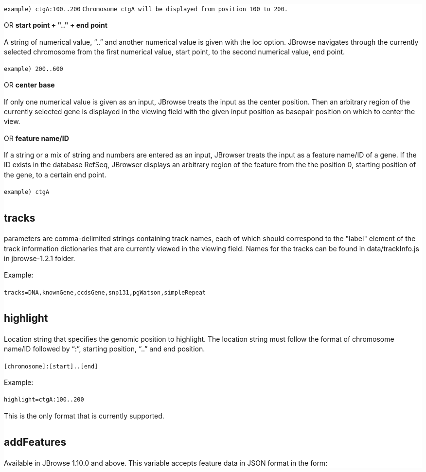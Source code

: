 `example) ctgA:100..200`
`Chromosome ctgA will be displayed from position 100 to 200.`

OR **start point + ".." + end point**

A string of numerical value, “..” and another numerical value is given with the
loc option. JBrowse navigates through the currently selected chromosome from the
first numerical value, start point, to the second numerical value, end point.

`example) 200..600`

OR **center base**

If only one numerical value is given as an input, JBrowse treats the input as
the center position. Then an arbitrary region of the currently selected gene is
displayed in the viewing field with the given input position as basepair
position on which to center the view.

OR **feature name/ID**

If a string or a mix of string and numbers are entered as an input, JBrowser
treats the input as a feature name/ID of a gene. If the ID exists in the
database RefSeq, JBrowser displays an arbitrary region of the feature from the
the position 0, starting position of the gene, to a certain end point.

`example) ctgA`

## tracks

parameters are comma-delimited strings containing track names, each of which
should correspond to the "label" element of the track information dictionaries
that are currently viewed in the viewing field. Names for the tracks can be
found in data/trackInfo.js in jbrowse-1.2.1 folder.

Example:

`tracks=DNA,knownGene,ccdsGene,snp131,pgWatson,simpleRepeat`

## highlight

Location string that specifies the genomic position to highlight. The location
string must follow the format of chromosome name/ID followed by “:”, starting
position, “..” and end position.

`[chromosome]:[start]..[end]`

Example:

`highlight=ctgA:100..200`

This is the only format that is currently supported.

## addFeatures

Available in JBrowse 1.10.0 and above. This variable accepts feature data in
JSON format in the form:
